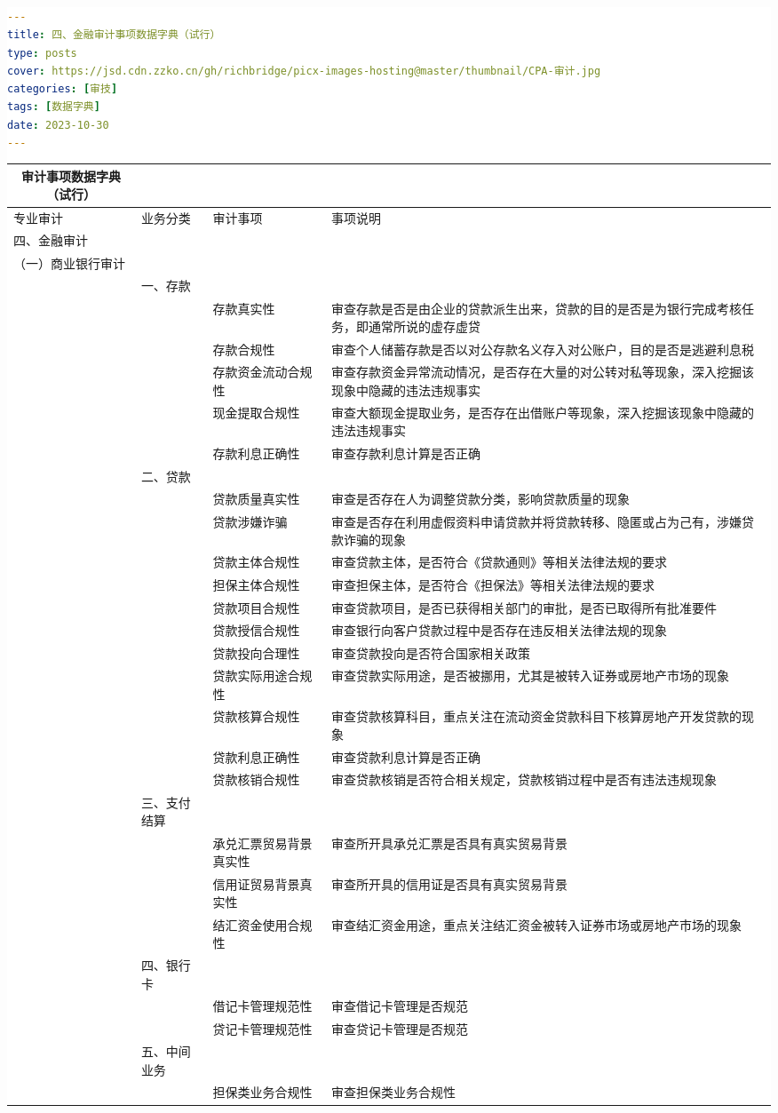 ```yaml
---
title: 四、金融审计事项数据字典（试行）
type: posts
cover: https://jsd.cdn.zzko.cn/gh/richbridge/picx-images-hosting@master/thumbnail/CPA-审计.jpg
categories: [审技]
tags: [数据字典]
date: 2023-10-30
---
```

| 审计事项数据字典（试行） |          |               |                                                |
|--------------|----------|---------------|------------------------------------------------|
| 专业审计         | 业务分类     | 审计事项          | 事项说明                                           |
| 四、金融审计       |          |               |                                                |
| （一）商业银行审计    |          |               |                                                |
|              | 一、存款     |               |                                                |
|              |          | 存款真实性         | 审查存款是否是由企业的贷款派生出来，贷款的目的是否是为银行完成考核任务，即通常所说的虚存虚贷 |
|              |          | 存款合规性         | 审查个人储蓄存款是否以对公存款名义存入对公账户，目的是否是逃避利息税             |
|              |          | 存款资金流动合规性     | 审查存款资金异常流动情况，是否存在大量的对公转对私等现象，深入挖掘该现象中隐藏的违法违规事实 |
|              |          | 现金提取合规性       | 审查大额现金提取业务，是否存在出借账户等现象，深入挖掘该现象中隐藏的违法违规事实       |
|              |          | 存款利息正确性       | 审查存款利息计算是否正确                                   |
|              | 二、贷款     |               |                                                |
|              |          | 贷款质量真实性       | 审查是否存在人为调整贷款分类，影响贷款质量的现象                       |
|              |          | 贷款涉嫌诈骗        | 审查是否存在利用虚假资料申请贷款并将贷款转移、隐匿或占为己有，涉嫌贷款诈骗的现象       |
|              |          | 贷款主体合规性       | 审查贷款主体，是否符合《贷款通则》等相关法律法规的要求                    |
|              |          | 担保主体合规性       | 审查担保主体，是否符合《担保法》等相关法律法规的要求                     |
|              |          | 贷款项目合规性       | 审查贷款项目，是否已获得相关部门的审批，是否已取得所有批准要件                |
|              |          | 贷款授信合规性       | 审查银行向客户贷款过程中是否存在违反相关法律法规的现象                    |
|              |          | 贷款投向合理性       | 审查贷款投向是否符合国家相关政策                               |
|              |          | 贷款实际用途合规性     | 审查贷款实际用途，是否被挪用，尤其是被转入证券或房地产市场的现象               |
|              |          | 贷款核算合规性       | 审查贷款核算科目，重点关注在流动资金贷款科目下核算房地产开发贷款的现象            |
|              |          | 贷款利息正确性       | 审查贷款利息计算是否正确                                   |
|              |          | 贷款核销合规性       | 审查贷款核销是否符合相关规定，贷款核销过程中是否有违法违规现象                |
|              | 三、支付结算   |               |                                                |
|              |          | 承兑汇票贸易背景真实性   | 审查所开具承兑汇票是否具有真实贸易背景                            |
|              |          | 信用证贸易背景真实性    | 审查所开具的信用证是否具有真实贸易背景                            |
|              |          | 结汇资金使用合规性     | 审查结汇资金用途，重点关注结汇资金被转入证券市场或房地产市场的现象              |
|              | 四、银行卡    |               |                                                |
|              |          | 借记卡管理规范性      | 审查借记卡管理是否规范                                    |
|              |          | 贷记卡管理规范性      | 审查贷记卡管理是否规范                                    |
|              | 五、中间业务   |               |                                                |
|              |          | 担保类业务合规性      | 审查担保类业务合规性                                     |